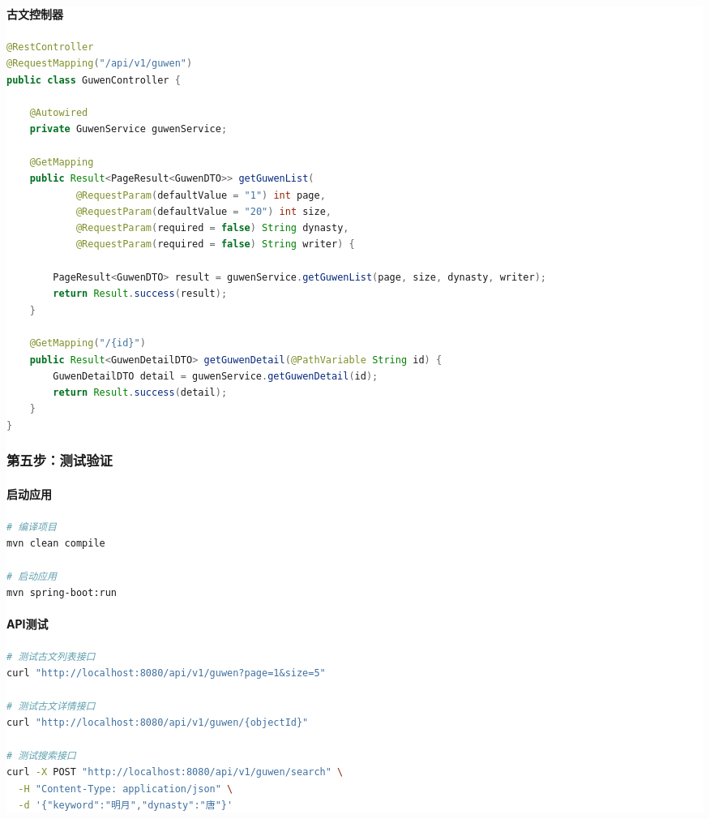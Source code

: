 ```java
```

#### 古文控制器
```java
@RestController
@RequestMapping("/api/v1/guwen")
public class GuwenController {
    
    @Autowired
    private GuwenService guwenService;
    
    @GetMapping
    public Result<PageResult<GuwenDTO>> getGuwenList(
            @RequestParam(defaultValue = "1") int page,
            @RequestParam(defaultValue = "20") int size,
            @RequestParam(required = false) String dynasty,
            @RequestParam(required = false) String writer) {
        
        PageResult<GuwenDTO> result = guwenService.getGuwenList(page, size, dynasty, writer);
        return Result.success(result);
    }
    
    @GetMapping("/{id}")
    public Result<GuwenDetailDTO> getGuwenDetail(@PathVariable String id) {
        GuwenDetailDTO detail = guwenService.getGuwenDetail(id);
        return Result.success(detail);
    }
}
```

### 第五步：测试验证

#### 启动应用
```bash
# 编译项目
mvn clean compile

# 启动应用
mvn spring-boot:run
```

#### API测试
```bash
# 测试古文列表接口
curl "http://localhost:8080/api/v1/guwen?page=1&size=5"

# 测试古文详情接口
curl "http://localhost:8080/api/v1/guwen/{objectId}"

# 测试搜索接口
curl -X POST "http://localhost:8080/api/v1/guwen/search" \
  -H "Content-Type: application/json" \
  -d '{"keyword":"明月","dynasty":"唐"}'
```

